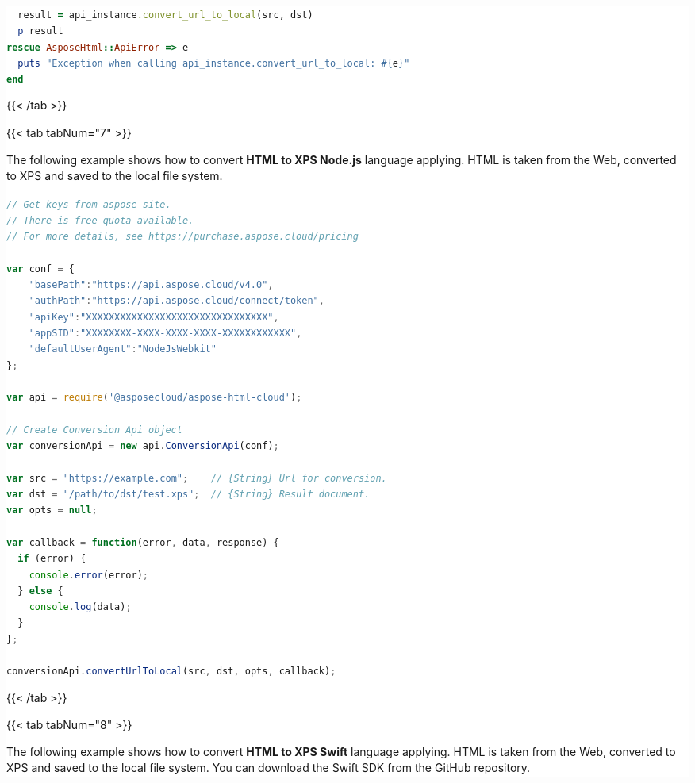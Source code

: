 ```ruby
  result = api_instance.convert_url_to_local(src, dst)
  p result
rescue AsposeHtml::ApiError => e
  puts "Exception when calling api_instance.convert_url_to_local: #{e}"
end
```

{{< /tab >}}

{{< tab tabNum="7" >}}

The following example shows how to convert **HTML to XPS Node.js** language applying. HTML is taken from the Web, converted to XPS and saved to the local file system. 

```javascript
// Get keys from aspose site.
// There is free quota available. 
// For more details, see https://purchase.aspose.cloud/pricing
	
var conf = {
    "basePath":"https://api.aspose.cloud/v4.0",
    "authPath":"https://api.aspose.cloud/connect/token",
    "apiKey":"XXXXXXXXXXXXXXXXXXXXXXXXXXXXXXXX",
    "appSID":"XXXXXXXX-XXXX-XXXX-XXXX-XXXXXXXXXXXX",
    "defaultUserAgent":"NodeJsWebkit"
};

var api = require('@asposecloud/aspose-html-cloud');

// Create Conversion Api object
var conversionApi = new api.ConversionApi(conf);

var src = "https://example.com";    // {String} Url for conversion.
var dst = "/path/to/dst/test.xps";  // {String} Result document.
var opts = null;

var callback = function(error, data, response) {
  if (error) {
    console.error(error);
  } else {
    console.log(data);  
  }
};

conversionApi.convertUrlToLocal(src, dst, opts, callback);
```

{{< /tab >}}

{{< tab tabNum="8" >}}

The following example shows how to convert **HTML to XPS Swift** language applying. HTML is taken from the Web, converted to XPS and saved to the local file system. You can download the Swift SDK from the [GitHub repository](https://github.com/aspose-html-cloud/aspose-html-cloud-swift).
